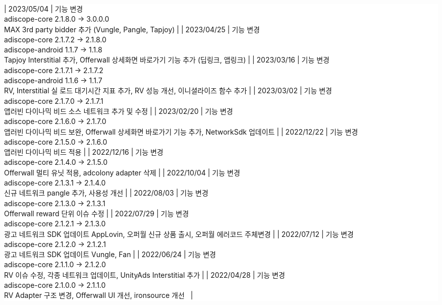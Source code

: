 | 2023/05/04  | 기능 변경 <br>adiscope-core  2.1.8.0 → 3.0.0.0 </br> MAX 3rd party bidder 추가 (Vungle, Pangle, Tapjoy)                                                                                                                                                                                                                                                                                                                          |
| 2023/04/25  | 기능 변경 <br>adiscope-core  2.1.7.2 → 2.1.8.0 </br> adiscope-android 1.1.7 → 1.1.8 </br> Tapjoy Interstitial 추가, Offerwall 상세화면 바로가기 기능 추가 (딥링크, 앱링크)                                                                                                                                                                                                                                                                         |
| 2023/03/16  | 기능 변경 <br>adiscope-core  2.1.7.1 → 2.1.7.2 </br> adiscope-android 1.1.6 → 1.1.7 </br> RV, Interstitial 실 로드 대기시간 지표 추가, RV 성능 개선, 이니셜라이즈 함수 추가                                                                                                                                                                                                                                                                             |
| 2023/03/02  | 기능 변경 <br>adiscope-core  2.1.7.0 → 2.1.7.1 </br> 앱러빈 다이나믹 비드 소스 네트워크 추가 및 수정                                                                                                                                                                                                                                                                                                                                               |
| 2023/02/20  | 기능 변경 <br>adiscope-core  2.1.6.0 → 2.1.7.0 </br> 앱러빈 다이나믹 비드 보완, Offerwall 상세화면 바로가기 기능 추가, NetworkSdk 업데이트                                                                                                                                                                                                                                                                                                                |
| 2022/12/22  | 기능 변경 <br>adiscope-core  2.1.5.0 → 2.1.6.0 </br> 앱러빈 다이나믹 비드 적용                                                                                                                                                                                                                                                                                                                                                            |
| 2022/12/16  | 기능 변경 <br>adiscope-core  2.1.4.0 → 2.1.5.0 </br> Offerwall 멀티 유닛 적용, adcolony adapter 삭제                                                                                                                                                                                                                                                                                                                                   |
| 2022/10/04  | 기능 변경 <br>adiscope-core  2.1.3.1 → 2.1.4.0 </br> 신규 네트워크 pangle 추가, 사용성 개선                                                                                                                                                                                                                                                                                                                                                 |
| 2022/08/03  | 기능 변경 <br>adiscope-core  2.1.3.0 → 2.1.3.1 </br> Offerwall reward 단위 이슈 수정                                                                                                                                                                                                                                                                                                                                                 |
| 2022/07/29  | 기능 변경 <br>adiscope-core  2.1.2.1 → 2.1.3.0 </br> 광고 네트워크 SDK 업데이트 AppLovin, 오퍼월 신규 상품 출시, 오퍼월 에러코드 주체변경                                                                                                                                                                                                                                                                                                                    |
| 2022/07/12  | 기능 변경 <br>adiscope-core  2.1.2.0 → 2.1.2.1 </br> 광고 네트워크 SDK 업데이트 Vungle, Fan                                                                                                                                                                                                                                                                                                                                              |
| 2022/06/24  | 기능 변경 <br>adiscope-core  2.1.1.0 → 2.1.2.0 </br> RV 이슈 수정, 각종 네트워크 업데이트, UnityAds Interstitial 추가                                                                                                                                                                                                                                                                                                                          |
| 2022/04/28  | 기능 변경 <br>adiscope-core  2.1.0.0 → 2.1.1.0 </br> RV Adapter 구조 변경, Offerwall UI 개선, ironsource 개선                                                                                                                                                                                                                                                                                                                          |